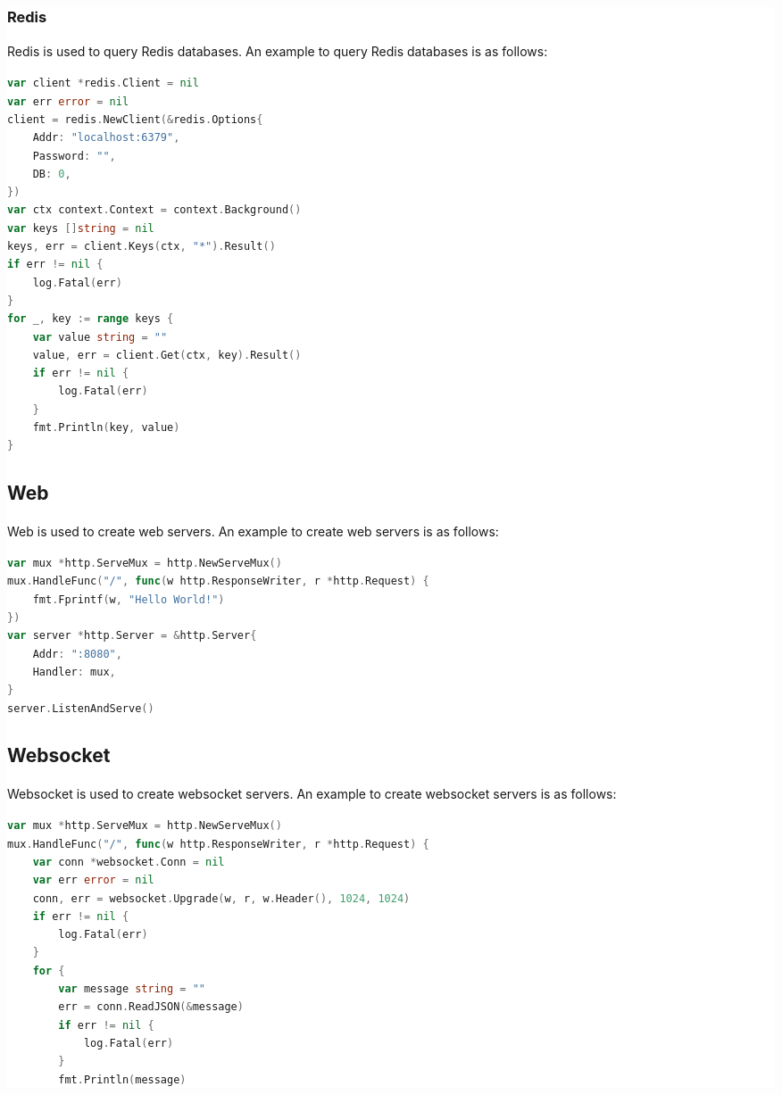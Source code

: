 ```go
```

### Redis

Redis is used to query Redis databases. An example to query Redis databases is as follows:
```go
var client *redis.Client = nil
var err error = nil
client = redis.NewClient(&redis.Options{
    Addr: "localhost:6379",
    Password: "",
    DB: 0,
})
var ctx context.Context = context.Background()
var keys []string = nil
keys, err = client.Keys(ctx, "*").Result()
if err != nil {
    log.Fatal(err)
}
for _, key := range keys {
    var value string = ""
    value, err = client.Get(ctx, key).Result()
    if err != nil {
        log.Fatal(err)
    }
    fmt.Println(key, value)
}
```

## Web

Web is used to create web servers. An example to create web servers is as follows:
```go
var mux *http.ServeMux = http.NewServeMux()
mux.HandleFunc("/", func(w http.ResponseWriter, r *http.Request) {
    fmt.Fprintf(w, "Hello World!")
})
var server *http.Server = &http.Server{
    Addr: ":8080",
    Handler: mux,
}
server.ListenAndServe()
```

## Websocket

Websocket is used to create websocket servers. An example to create websocket servers is as follows:
```go
var mux *http.ServeMux = http.NewServeMux()
mux.HandleFunc("/", func(w http.ResponseWriter, r *http.Request) {
    var conn *websocket.Conn = nil
    var err error = nil
    conn, err = websocket.Upgrade(w, r, w.Header(), 1024, 1024)
    if err != nil {
        log.Fatal(err)
    }
    for {
        var message string = ""
        err = conn.ReadJSON(&message)
        if err != nil {
            log.Fatal(err)
        }
        fmt.Println(message)
```